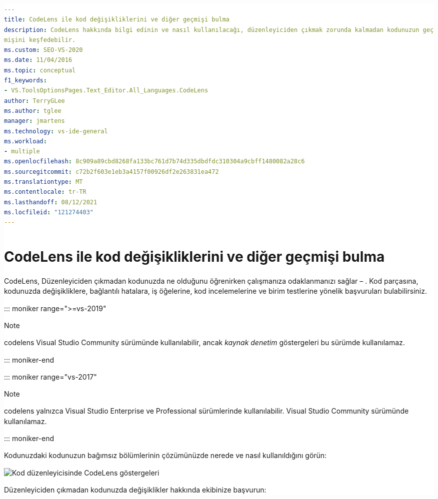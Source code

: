 ```yaml
---
title: CodeLens ile kod değişikliklerini ve diğer geçmişi bulma
description: CodeLens hakkında bilgi edinin ve nasıl kullanılacağı, düzenleyiciden çıkmak zorunda kalmadan kodunuzun geçmişini keşfedebilir.
ms.custom: SEO-VS-2020
ms.date: 11/04/2016
ms.topic: conceptual
f1_keywords:
- VS.ToolsOptionsPages.Text_Editor.All_Languages.CodeLens
author: TerryGLee
ms.author: tglee
manager: jmartens
ms.technology: vs-ide-general
ms.workload:
- multiple
ms.openlocfilehash: 8c909a89cbd8268fa133bc761d7b74d335dbdfdc310304a9cbff1480082a28c6
ms.sourcegitcommit: c72b2f603e1eb3a4157f00926df2e263831ea472
ms.translationtype: MT
ms.contentlocale: tr-TR
ms.lasthandoff: 08/12/2021
ms.locfileid: "121274403"
---
```

# <a name="find-code-changes-and-other-history-with-codelens"></a>CodeLens ile kod değişikliklerini ve diğer geçmişi bulma

CodeLens, Düzenleyiciden çıkmadan kodunuzda ne olduğunu öğrenirken çalışmanıza odaklanmanızı sağlar &ndash; . Kod parçasına, kodunuzda değişikliklere, bağlantılı hatalara, iş öğelerine, kod incelemelerine ve birim testlerine yönelik başvuruları bulabilirsiniz.

::: moniker range=">=vs-2019"

> [!NOTE]
> codelens Visual Studio Community sürümünde kullanılabilir, ancak *kaynak denetim* göstergeleri bu sürümde kullanılamaz.

::: moniker-end

::: moniker range="vs-2017"

> [!NOTE]
> codelens yalnızca Visual Studio Enterprise ve Professional sürümlerinde kullanılabilir. Visual Studio Community sürümünde kullanılamaz.

::: moniker-end

Kodunuzdaki kodunuzun bağımsız bölümlerinin çözümünüzde nerede ve nasıl kullanıldığını görün:

![Kod düzenleyicisinde CodeLens göstergeleri](../ide/media/codelens-overview.png)

Düzenleyiciden çıkmadan kodunuzda değişiklikler hakkında ekibinize başvurun:
